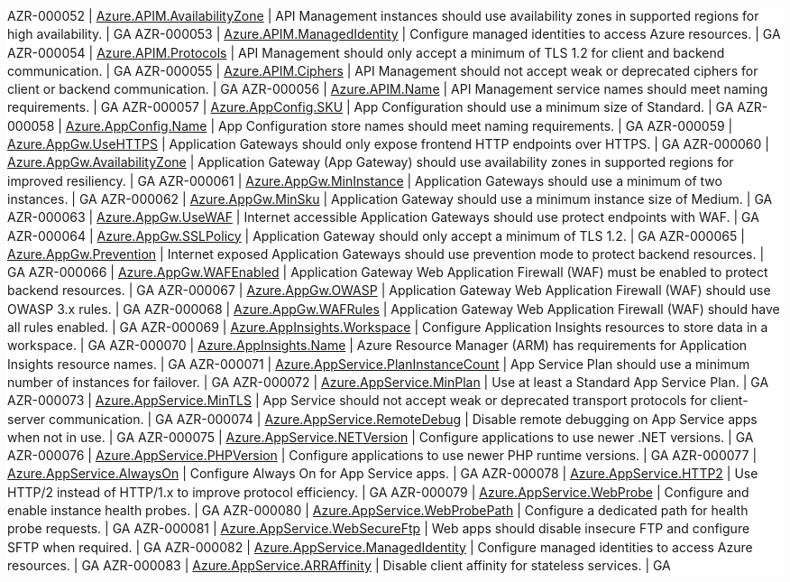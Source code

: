 AZR-000052 | [Azure.APIM.AvailabilityZone](Azure.APIM.AvailabilityZone.md) |  API Management instances should use availability zones in supported regions for high availability. | GA
AZR-000053 | [Azure.APIM.ManagedIdentity](Azure.APIM.ManagedIdentity.md) | Configure managed identities to access Azure resources. | GA
AZR-000054 | [Azure.APIM.Protocols](Azure.APIM.Protocols.md) | API Management should only accept a minimum of TLS 1.2 for client and backend communication. | GA
AZR-000055 | [Azure.APIM.Ciphers](Azure.APIM.Ciphers.md) | API Management should not accept weak or deprecated ciphers for client or backend communication. | GA
AZR-000056 | [Azure.APIM.Name](Azure.APIM.Name.md) | API Management service names should meet naming requirements. | GA
AZR-000057 | [Azure.AppConfig.SKU](Azure.AppConfig.SKU.md) | App Configuration should use a minimum size of Standard. | GA
AZR-000058 | [Azure.AppConfig.Name](Azure.AppConfig.Name.md) | App Configuration store names should meet naming requirements. | GA
AZR-000059 | [Azure.AppGw.UseHTTPS](Azure.AppGw.UseHTTPS.md) | Application Gateways should only expose frontend HTTP endpoints over HTTPS. | GA
AZR-000060 | [Azure.AppGw.AvailabilityZone](Azure.AppGw.AvailabilityZone.md) | Application Gateway (App Gateway) should use availability zones in supported regions for improved resiliency. | GA
AZR-000061 | [Azure.AppGw.MinInstance](Azure.AppGw.MinInstance.md) | Application Gateways should use a minimum of two instances. | GA
AZR-000062 | [Azure.AppGw.MinSku](Azure.AppGw.MinSku.md) | Application Gateway should use a minimum instance size of Medium. | GA
AZR-000063 | [Azure.AppGw.UseWAF](Azure.AppGw.UseWAF.md) | Internet accessible Application Gateways should use protect endpoints with WAF. | GA
AZR-000064 | [Azure.AppGw.SSLPolicy](Azure.AppGw.SSLPolicy.md) | Application Gateway should only accept a minimum of TLS 1.2. | GA
AZR-000065 | [Azure.AppGw.Prevention](Azure.AppGw.Prevention.md) | Internet exposed Application Gateways should use prevention mode to protect backend resources. | GA
AZR-000066 | [Azure.AppGw.WAFEnabled](Azure.AppGw.WAFEnabled.md) | Application Gateway Web Application Firewall (WAF) must be enabled to protect backend resources. | GA
AZR-000067 | [Azure.AppGw.OWASP](Azure.AppGw.OWASP.md) | Application Gateway Web Application Firewall (WAF) should use OWASP 3.x rules. | GA
AZR-000068 | [Azure.AppGw.WAFRules](Azure.AppGw.WAFRules.md) | Application Gateway Web Application Firewall (WAF) should have all rules enabled. | GA
AZR-000069 | [Azure.AppInsights.Workspace](Azure.AppInsights.Workspace.md) | Configure Application Insights resources to store data in a workspace. | GA
AZR-000070 | [Azure.AppInsights.Name](Azure.AppInsights.Name.md) | Azure Resource Manager (ARM) has requirements for Application Insights resource names. | GA
AZR-000071 | [Azure.AppService.PlanInstanceCount](Azure.AppService.PlanInstanceCount.md) | App Service Plan should use a minimum number of instances for failover. | GA
AZR-000072 | [Azure.AppService.MinPlan](Azure.AppService.MinPlan.md) | Use at least a Standard App Service Plan. | GA
AZR-000073 | [Azure.AppService.MinTLS](Azure.AppService.MinTLS.md) | App Service should not accept weak or deprecated transport protocols for client-server communication. | GA
AZR-000074 | [Azure.AppService.RemoteDebug](Azure.AppService.RemoteDebug.md) | Disable remote debugging on App Service apps when not in use. | GA
AZR-000075 | [Azure.AppService.NETVersion](Azure.AppService.NETVersion.md) | Configure applications to use newer .NET versions. | GA
AZR-000076 | [Azure.AppService.PHPVersion](Azure.AppService.PHPVersion.md) | Configure applications to use newer PHP runtime versions. | GA
AZR-000077 | [Azure.AppService.AlwaysOn](Azure.AppService.AlwaysOn.md) | Configure Always On for App Service apps. | GA
AZR-000078 | [Azure.AppService.HTTP2](Azure.AppService.HTTP2.md) | Use HTTP/2 instead of HTTP/1.x to improve protocol efficiency. | GA
AZR-000079 | [Azure.AppService.WebProbe](Azure.AppService.WebProbe.md) | Configure and enable instance health probes. | GA
AZR-000080 | [Azure.AppService.WebProbePath](Azure.AppService.WebProbePath.md) | Configure a dedicated path for health probe requests. | GA
AZR-000081 | [Azure.AppService.WebSecureFtp](Azure.AppService.WebSecureFtp.md) | Web apps should disable insecure FTP and configure SFTP when required. | GA
AZR-000082 | [Azure.AppService.ManagedIdentity](Azure.AppService.ManagedIdentity.md) | Configure managed identities to access Azure resources. | GA
AZR-000083 | [Azure.AppService.ARRAffinity](Azure.AppService.ARRAffinity.md) | Disable client affinity for stateless services. | GA